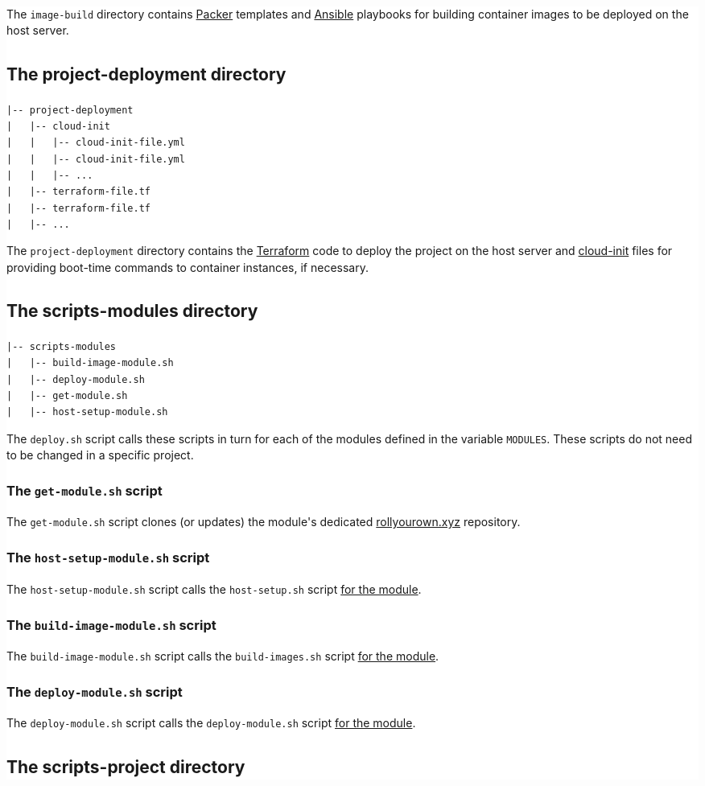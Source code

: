 The `image-build` directory contains [Packer](https://www.packer.io/) templates and [Ansible](https://www.ansible.com/) playbooks for building container images to be deployed on the host server.

## The project-deployment directory

```console
|-- project-deployment
|   |-- cloud-init
|   |   |-- cloud-init-file.yml
|   |   |-- cloud-init-file.yml
|   |   |-- ...
|   |-- terraform-file.tf
|   |-- terraform-file.tf
|   |-- ...
```

The `project-deployment` directory contains the [Terraform](https://www.terraform.io/) code to deploy the project on the host server and [cloud-init](https://cloud-init.io/) files for providing boot-time commands to container instances, if necessary.

## The scripts-modules directory

```console
|-- scripts-modules
|   |-- build-image-module.sh
|   |-- deploy-module.sh
|   |-- get-module.sh
|   |-- host-setup-module.sh
```

The `deploy.sh` script calls these scripts in turn for each of the modules defined in the variable `MODULES`. These scripts do not need to be changed in a specific project.

### The `get-module.sh` script

The `get-module.sh` script clones (or updates) the module's dedicated [rollyourown.xyz](https://rollyourown.xyz) repository.

### The `host-setup-module.sh` script

The `host-setup-module.sh` script calls the `host-setup.sh` script [for the module](/collaborate/module_structure/#the-host-setupsh-script).

### The `build-image-module.sh` script

The `build-image-module.sh` script calls the `build-images.sh` script [for the module](/collaborate/module_structure/#the-build-imagessh-script).

### The `deploy-module.sh` script

The `deploy-module.sh` script calls the `deploy-module.sh` script [for the module](/collaborate/module_structure/#the-deploy-modulesh-script).

## The scripts-project directory
